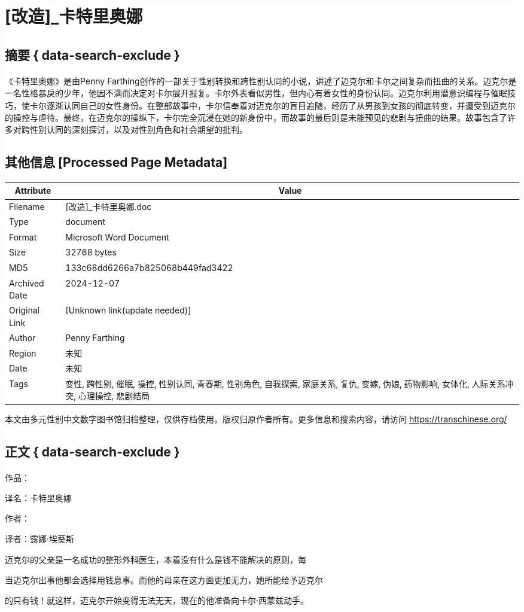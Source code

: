 # [改造]_卡特里奥娜



## 摘要  { data-search-exclude }


《卡特里奥娜》是由Penny Farthing创作的一部关于性别转换和跨性别认同的小说，讲述了迈克尔和卡尔之间复杂而扭曲的关系。迈克尔是一名性格暴戾的少年，他因不满而决定对卡尔展开报复。卡尔外表看似男性，但内心有着女性的身份认同。迈克尔利用潜意识编程与催眠技巧，使卡尔逐渐认同自己的女性身份。在整部故事中，卡尔信奉着对迈克尔的盲目追随，经历了从男孩到女孩的彻底转变，并遭受到迈克尔的操控与虐待。最终，在迈克尔的操纵下，卡尔完全沉浸在她的新身份中，而故事的最后则是未能预见的悲剧与扭曲的结果。故事包含了许多对跨性别认同的深刻探讨，以及对性别角色和社会期望的批判。



## 其他信息 [Processed Page Metadata]

| Attribute       | Value                                  |
|-----------------|----------------------------------------|
| Filename        | [改造]_卡特里奥娜.doc                             |
| Type            | document                                 |
| Format          | Microsoft Word Document                               |
| Size            | 32768 bytes                           |
| MD5             | 133c68dd6266a7b825068b449fad3422                                  |
| Archived Date   | 2024-12-07                             |
| Original Link   | [Unknown link(update needed)]                         |
| Author          | Penny Farthing                               |
| Region          | 未知                               |
| Date            | 未知                                 |
| Tags            | 变性, 跨性别, 催眠, 操控, 性别认同, 青春期, 性别角色, 自我探索, 家庭关系, 复仇, 变嫁, 伪娘, 药物影响, 女体化, 人际关系冲突, 心理操控, 悲剧结局                                 |

本文由多元性别中文数字图书馆归档整理，仅供存档使用。版权归原作者所有。更多信息和搜索内容，请访问 <https://transchinese.org/>


## 正文 { data-search-exclude }


作品：

译名：卡特里奥娜

作者：

译者：露娜·埃葵斯

迈克尔的父亲是一名成功的整形外科医生，本着没有什么是钱不能解决的原则，每

当迈克尔出事他都会选择用钱息事。而他的母亲在这方面更加无力，她所能给予迈克尔

的只有钱！就这样，迈克尔开始变得无法无天，现在的他准备向卡尔·西蒙兹动手。
